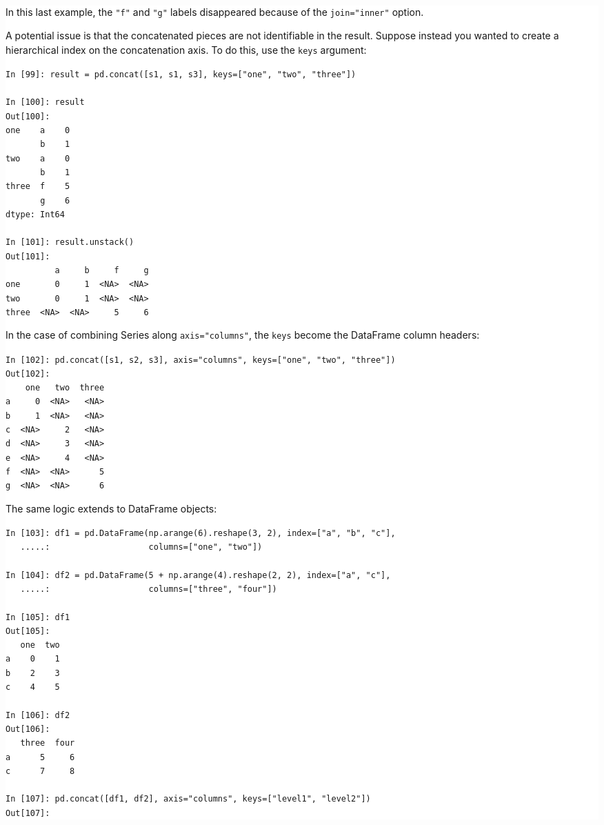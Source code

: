 In this last example, the `"f"` and `"g"` labels disappeared because of the `join="inner"` option.

A potential issue is that the concatenated pieces are not identifiable in the result. Suppose instead you wanted to create a hierarchical index on the concatenation axis. To do this, use the `keys` argument:

```
In [99]: result = pd.concat([s1, s1, s3], keys=["one", "two", "three"])

In [100]: result
Out[100]: 
one    a    0
       b    1
two    a    0
       b    1
three  f    5
       g    6
dtype: Int64

In [101]: result.unstack()
Out[101]: 
          a     b     f     g
one       0     1  <NA>  <NA>
two       0     1  <NA>  <NA>
three  <NA>  <NA>     5     6
```

In the case of combining Series along `axis="columns"`, the `keys` become the DataFrame column headers:

```
In [102]: pd.concat([s1, s2, s3], axis="columns", keys=["one", "two", "three"])
Out[102]: 
    one   two  three
a     0  <NA>   <NA>
b     1  <NA>   <NA>
c  <NA>     2   <NA>
d  <NA>     3   <NA>
e  <NA>     4   <NA>
f  <NA>  <NA>      5
g  <NA>  <NA>      6
```

The same logic extends to DataFrame objects:

```
In [103]: df1 = pd.DataFrame(np.arange(6).reshape(3, 2), index=["a", "b", "c"],
   .....:                    columns=["one", "two"])

In [104]: df2 = pd.DataFrame(5 + np.arange(4).reshape(2, 2), index=["a", "c"],
   .....:                    columns=["three", "four"])

In [105]: df1
Out[105]: 
   one  two
a    0    1
b    2    3
c    4    5

In [106]: df2
Out[106]: 
   three  four
a      5     6
c      7     8

In [107]: pd.concat([df1, df2], axis="columns", keys=["level1", "level2"])
Out[107]: 
```